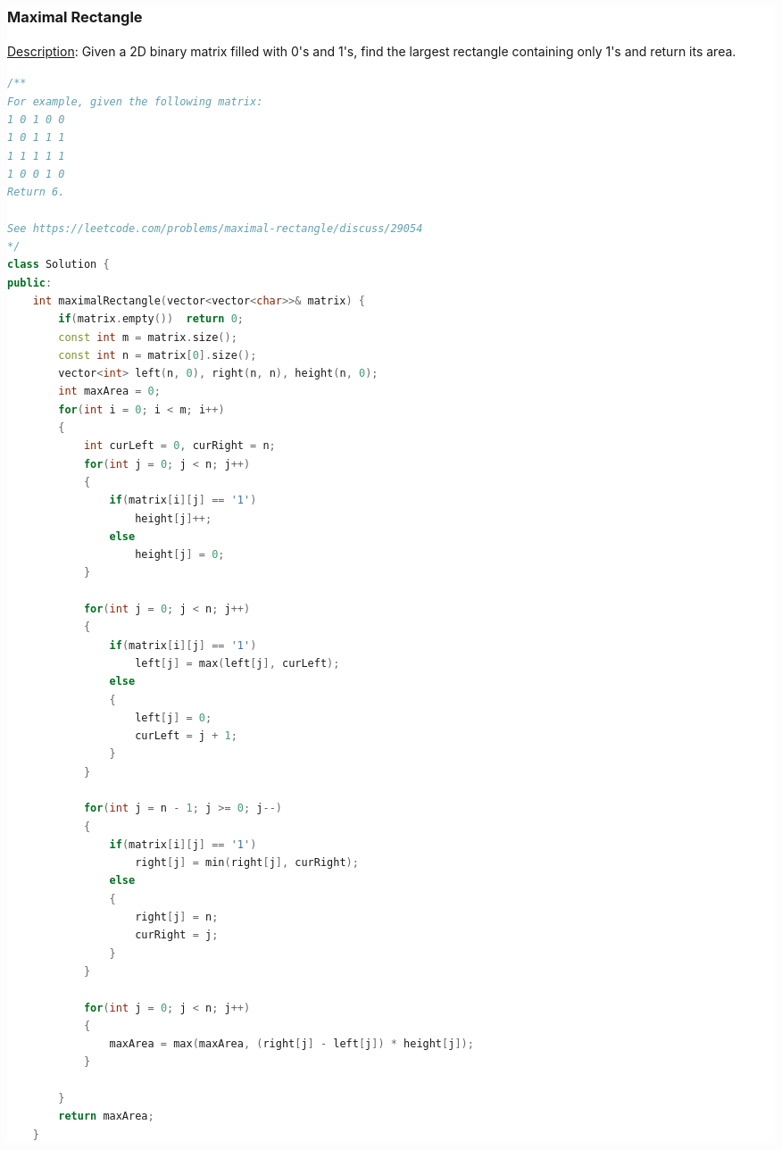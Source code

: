 ### Maximal Rectangle
[Description](https://leetcode.com/problems/maximal-rectangle/discuss/29054): Given a 2D binary matrix filled with 0's and 1's, find the largest rectangle containing only 1's and return its area.
```cpp
/**
For example, given the following matrix:
1 0 1 0 0
1 0 1 1 1
1 1 1 1 1
1 0 0 1 0
Return 6.

See https://leetcode.com/problems/maximal-rectangle/discuss/29054
*/
class Solution {
public:
    int maximalRectangle(vector<vector<char>>& matrix) {
        if(matrix.empty())  return 0;
        const int m = matrix.size();
        const int n = matrix[0].size();
        vector<int> left(n, 0), right(n, n), height(n, 0);
        int maxArea = 0;
        for(int i = 0; i < m; i++)
        {
            int curLeft = 0, curRight = n;
            for(int j = 0; j < n; j++)
            {
                if(matrix[i][j] == '1')
                    height[j]++;
                else
                    height[j] = 0;
            }
            
            for(int j = 0; j < n; j++)
            {
                if(matrix[i][j] == '1')
                    left[j] = max(left[j], curLeft);
                else
                {
                    left[j] = 0;
                    curLeft = j + 1;
                }
            }
            
            for(int j = n - 1; j >= 0; j--)
            {
                if(matrix[i][j] == '1')
                    right[j] = min(right[j], curRight);
                else
                {
                    right[j] = n;
                    curRight = j;
                }
            }
            
            for(int j = 0; j < n; j++)
            {
                maxArea = max(maxArea, (right[j] - left[j]) * height[j]);
            }
            
        }
        return maxArea;
    }
```